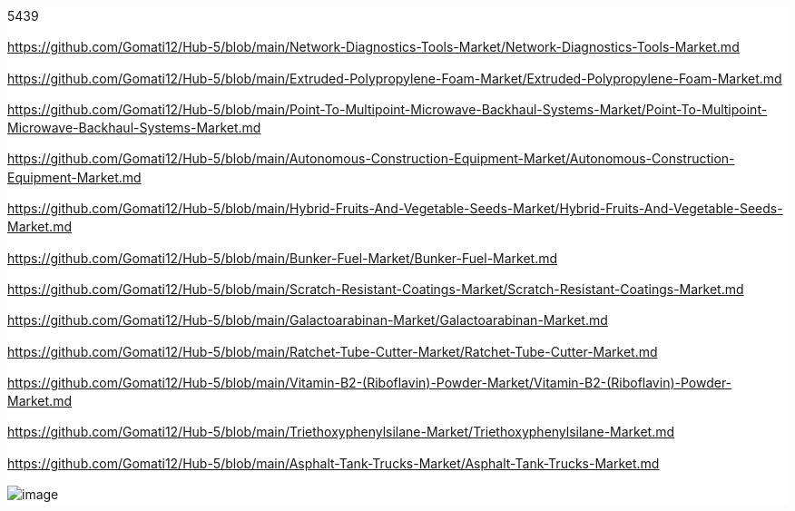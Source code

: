5439</p><p><a href="https://github.com/Gomati12/Hub-5/blob/main/Network-Diagnostics-Tools-Market/Network-Diagnostics-Tools-Market.md">https://github.com/Gomati12/Hub-5/blob/main/Network-Diagnostics-Tools-Market/Network-Diagnostics-Tools-Market.md</a></p><p><a href="https://github.com/Gomati12/Hub-5/blob/main/Extruded-Polypropylene-Foam-Market/Extruded-Polypropylene-Foam-Market.md">https://github.com/Gomati12/Hub-5/blob/main/Extruded-Polypropylene-Foam-Market/Extruded-Polypropylene-Foam-Market.md</a></p><p><a href="https://github.com/Gomati12/Hub-5/blob/main/Point-To-Multipoint-Microwave-Backhaul-Systems-Market/Point-To-Multipoint-Microwave-Backhaul-Systems-Market.md">https://github.com/Gomati12/Hub-5/blob/main/Point-To-Multipoint-Microwave-Backhaul-Systems-Market/Point-To-Multipoint-Microwave-Backhaul-Systems-Market.md</a></p><p><a href="https://github.com/Gomati12/Hub-5/blob/main/Autonomous-Construction-Equipment-Market/Autonomous-Construction-Equipment-Market.md">https://github.com/Gomati12/Hub-5/blob/main/Autonomous-Construction-Equipment-Market/Autonomous-Construction-Equipment-Market.md</a></p><p><a href="https://github.com/Gomati12/Hub-5/blob/main/Hybrid-Fruits-And-Vegetable-Seeds-Market/Hybrid-Fruits-And-Vegetable-Seeds-Market.md">https://github.com/Gomati12/Hub-5/blob/main/Hybrid-Fruits-And-Vegetable-Seeds-Market/Hybrid-Fruits-And-Vegetable-Seeds-Market.md</a></p><p><a href="https://github.com/Gomati12/Hub-5/blob/main/Bunker-Fuel-Market/Bunker-Fuel-Market.md">https://github.com/Gomati12/Hub-5/blob/main/Bunker-Fuel-Market/Bunker-Fuel-Market.md</a></p><p><a href="https://github.com/Gomati12/Hub-5/blob/main/Scratch-Resistant-Coatings-Market/Scratch-Resistant-Coatings-Market.md">https://github.com/Gomati12/Hub-5/blob/main/Scratch-Resistant-Coatings-Market/Scratch-Resistant-Coatings-Market.md</a></p><p><a href="https://github.com/Gomati12/Hub-5/blob/main/Galactoarabinan-Market/Galactoarabinan-Market.md">https://github.com/Gomati12/Hub-5/blob/main/Galactoarabinan-Market/Galactoarabinan-Market.md</a></p><p><a href="https://github.com/Gomati12/Hub-5/blob/main/Ratchet-Tube-Cutter-Market/Ratchet-Tube-Cutter-Market.md">https://github.com/Gomati12/Hub-5/blob/main/Ratchet-Tube-Cutter-Market/Ratchet-Tube-Cutter-Market.md</a></p><p><a href="https://github.com/Gomati12/Hub-5/blob/main/Vitamin-B2-(Riboflavin)-Powder-Market/Vitamin-B2-(Riboflavin)-Powder-Market.md">https://github.com/Gomati12/Hub-5/blob/main/Vitamin-B2-(Riboflavin)-Powder-Market/Vitamin-B2-(Riboflavin)-Powder-Market.md</a></p><p><a href="https://github.com/Gomati12/Hub-5/blob/main/Triethoxyphenylsilane-Market/Triethoxyphenylsilane-Market.md">https://github.com/Gomati12/Hub-5/blob/main/Triethoxyphenylsilane-Market/Triethoxyphenylsilane-Market.md</a></p><p><a href="https://github.com/Gomati12/Hub-5/blob/main/Asphalt-Tank-Trucks-Market/Asphalt-Tank-Trucks-Market.md">https://github.com/Gomati12/Hub-5/blob/main/Asphalt-Tank-Trucks-Market/Asphalt-Tank-Trucks-Market.md</a></p>
![image](https://github.com/user-attachments/assets/60ecd7b3-fb39-4839-94c1-9059f195dc0c)
